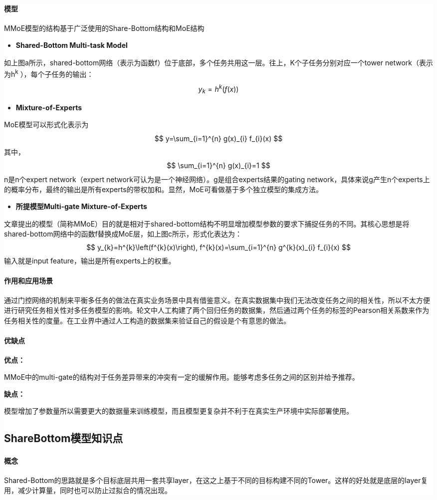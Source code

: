 #### 模型

MMoE模型的结构基于广泛使用的Share-Bottom结构和MoE结构

- **Shared-Bottom Multi-task Model**

如上图a所示，shared-bottom网络（表示为函数f）位于底部，多个任务共用这一层。往上，K个子任务分别对应一个tower network（表示为h<sup>k</sup> ），每个子任务的输出：
$$
y_{k}=h^{k}(f(x))
$$

- **Mixture-of-Experts**

MoE模型可以形式化表示为
$$
y=\sum_{i=1}^{n} g(x)_{i} f_{i}(x)
$$
其中，
$$
\sum_{i=1}^{n} g(x)_{i}=1
$$
n是n个expert network（expert network可认为是一个神经网络）。g是组合experts结果的gating network，具体来说g产生n个experts上的概率分布，最终的输出是所有experts的带权加和。显然，MoE可看做基于多个独立模型的集成方法。

- **所提模型Multi-gate Mixture-of-Experts**

文章提出的模型（简称MMoE）目的就是相对于shared-bottom结构不明显增加模型参数的要求下捕捉任务的不同。其核心思想是将shared-bottom网络中的函数f替换成MoE层，如上图c所示，形式化表达为：
$$
y_{k}=h^{k}\left(f^{k}(x)\right), f^{k}(x)=\sum_{i=1}^{n} g^{k}(x)_{i} f_{i}(x)
$$
输入就是input feature，输出是所有experts上的权重。



#### 作用和应用场景 

通过门控网络的机制来平衡多任务的做法在真实业务场景中具有借鉴意义。在真实数据集中我们无法改变任务之间的相关性，所以不太方便进行研究任务相关性对多任务模型的影响。轮文中人工构建了两个回归任务的数据集，然后通过两个任务的标签的Pearson相关系数来作为任务相关性的度量。在工业界中通过人工构造的数据集来验证自己的假设是个有意思的做法。

#### 优缺点

**优点：**

MMoE中的multi-gate的结构对于任务差异带来的冲突有一定的缓解作用。能够考虑多任务之间的区别并给予推荐。

**缺点：**

模型增加了参数量所以需要更大的数据量来训练模型，而且模型更复杂并不利于在真实生产环境中实际部署使用。



## ShareBottom模型知识点

#### 概念

Shared-Bottom的思路就是多个目标底层共用一套共享layer，在这之上基于不同的目标构建不同的Tower。这样的好处就是底层的layer复用，减少计算量，同时也可以防止过拟合的情况出现。
